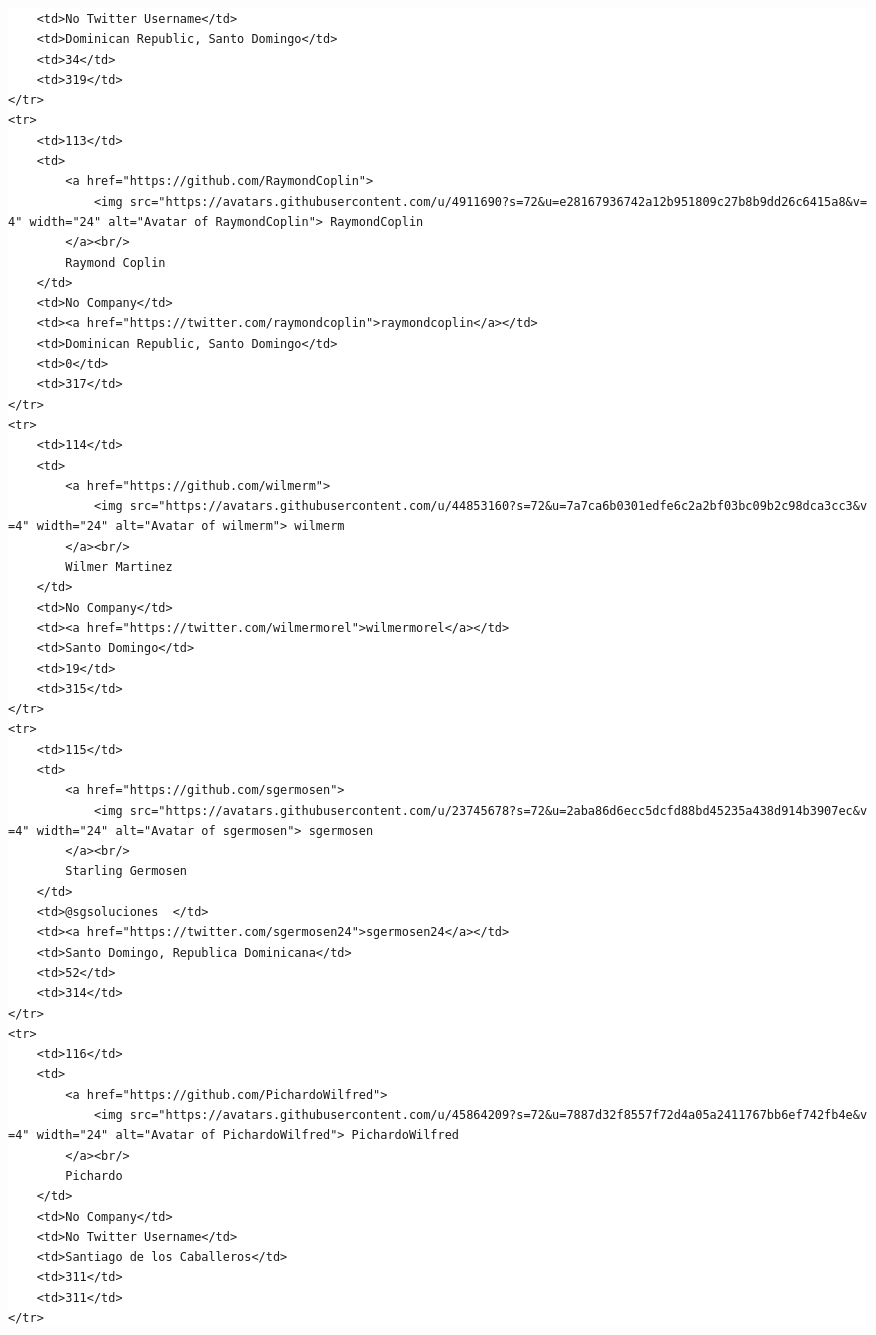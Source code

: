		<td>No Twitter Username</td>
		<td>Dominican Republic, Santo Domingo</td>
		<td>34</td>
		<td>319</td>
	</tr>
	<tr>
		<td>113</td>
		<td>
			<a href="https://github.com/RaymondCoplin">
				<img src="https://avatars.githubusercontent.com/u/4911690?s=72&u=e28167936742a12b951809c27b8b9dd26c6415a8&v=4" width="24" alt="Avatar of RaymondCoplin"> RaymondCoplin
			</a><br/>
			Raymond Coplin
		</td>
		<td>No Company</td>
		<td><a href="https://twitter.com/raymondcoplin">raymondcoplin</a></td>
		<td>Dominican Republic, Santo Domingo</td>
		<td>0</td>
		<td>317</td>
	</tr>
	<tr>
		<td>114</td>
		<td>
			<a href="https://github.com/wilmerm">
				<img src="https://avatars.githubusercontent.com/u/44853160?s=72&u=7a7ca6b0301edfe6c2a2bf03bc09b2c98dca3cc3&v=4" width="24" alt="Avatar of wilmerm"> wilmerm
			</a><br/>
			Wilmer Martinez
		</td>
		<td>No Company</td>
		<td><a href="https://twitter.com/wilmermorel">wilmermorel</a></td>
		<td>Santo Domingo</td>
		<td>19</td>
		<td>315</td>
	</tr>
	<tr>
		<td>115</td>
		<td>
			<a href="https://github.com/sgermosen">
				<img src="https://avatars.githubusercontent.com/u/23745678?s=72&u=2aba86d6ecc5dcfd88bd45235a438d914b3907ec&v=4" width="24" alt="Avatar of sgermosen"> sgermosen
			</a><br/>
			Starling Germosen
		</td>
		<td>@sgsoluciones  </td>
		<td><a href="https://twitter.com/sgermosen24">sgermosen24</a></td>
		<td>Santo Domingo, Republica Dominicana</td>
		<td>52</td>
		<td>314</td>
	</tr>
	<tr>
		<td>116</td>
		<td>
			<a href="https://github.com/PichardoWilfred">
				<img src="https://avatars.githubusercontent.com/u/45864209?s=72&u=7887d32f8557f72d4a05a2411767bb6ef742fb4e&v=4" width="24" alt="Avatar of PichardoWilfred"> PichardoWilfred
			</a><br/>
			Pichardo
		</td>
		<td>No Company</td>
		<td>No Twitter Username</td>
		<td>Santiago de los Caballeros</td>
		<td>311</td>
		<td>311</td>
	</tr>